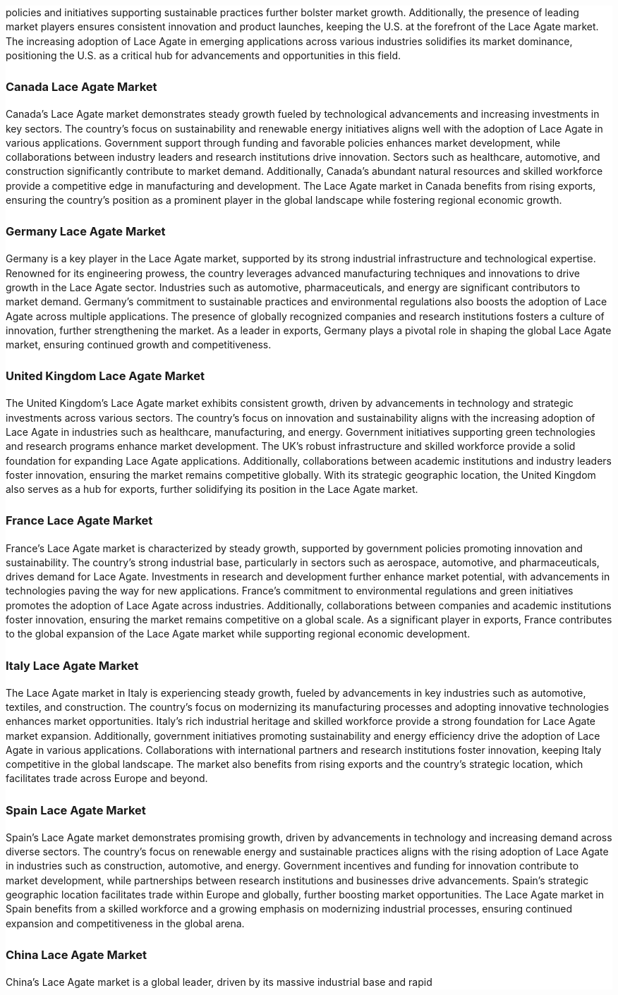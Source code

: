 policies and initiatives supporting sustainable practices further bolster market growth. Additionally, the presence of leading market players ensures consistent innovation and product launches, keeping the U.S. at the forefront of the Lace Agate market. The increasing adoption of Lace Agate in emerging applications across various industries solidifies its market dominance, positioning the U.S. as a critical hub for advancements and opportunities in this field.</p><h3>Canada Lace Agate Market</h3><p>Canada&rsquo;s Lace Agate market demonstrates steady growth fueled by technological advancements and increasing investments in key sectors. The country&rsquo;s focus on sustainability and renewable energy initiatives aligns well with the adoption of Lace Agate in various applications. Government support through funding and favorable policies enhances market development, while collaborations between industry leaders and research institutions drive innovation. Sectors such as healthcare, automotive, and construction significantly contribute to market demand. Additionally, Canada&rsquo;s abundant natural resources and skilled workforce provide a competitive edge in manufacturing and development. The Lace Agate market in Canada benefits from rising exports, ensuring the country&rsquo;s position as a prominent player in the global landscape while fostering regional economic growth.</p><h3>Germany Lace Agate Market</h3><p>Germany is a key player in the Lace Agate market, supported by its strong industrial infrastructure and technological expertise. Renowned for its engineering prowess, the country leverages advanced manufacturing techniques and innovations to drive growth in the Lace Agate sector. Industries such as automotive, pharmaceuticals, and energy are significant contributors to market demand. Germany&rsquo;s commitment to sustainable practices and environmental regulations also boosts the adoption of Lace Agate across multiple applications. The presence of globally recognized companies and research institutions fosters a culture of innovation, further strengthening the market. As a leader in exports, Germany plays a pivotal role in shaping the global Lace Agate market, ensuring continued growth and competitiveness.</p><h3>United Kingdom Lace Agate Market</h3><p>The United Kingdom&rsquo;s Lace Agate market exhibits consistent growth, driven by advancements in technology and strategic investments across various sectors. The country&rsquo;s focus on innovation and sustainability aligns with the increasing adoption of Lace Agate in industries such as healthcare, manufacturing, and energy. Government initiatives supporting green technologies and research programs enhance market development. The UK&rsquo;s robust infrastructure and skilled workforce provide a solid foundation for expanding Lace Agate applications. Additionally, collaborations between academic institutions and industry leaders foster innovation, ensuring the market remains competitive globally. With its strategic geographic location, the United Kingdom also serves as a hub for exports, further solidifying its position in the Lace Agate market.</p><h3>France Lace Agate Market</h3><p>France&rsquo;s Lace Agate market is characterized by steady growth, supported by government policies promoting innovation and sustainability. The country&rsquo;s strong industrial base, particularly in sectors such as aerospace, automotive, and pharmaceuticals, drives demand for Lace Agate. Investments in research and development further enhance market potential, with advancements in technologies paving the way for new applications. France&rsquo;s commitment to environmental regulations and green initiatives promotes the adoption of Lace Agate across industries. Additionally, collaborations between companies and academic institutions foster innovation, ensuring the market remains competitive on a global scale. As a significant player in exports, France contributes to the global expansion of the Lace Agate market while supporting regional economic development.</p><h3>Italy Lace Agate Market</h3><p>The Lace Agate market in Italy is experiencing steady growth, fueled by advancements in key industries such as automotive, textiles, and construction. The country&rsquo;s focus on modernizing its manufacturing processes and adopting innovative technologies enhances market opportunities. Italy&rsquo;s rich industrial heritage and skilled workforce provide a strong foundation for Lace Agate market expansion. Additionally, government initiatives promoting sustainability and energy efficiency drive the adoption of Lace Agate in various applications. Collaborations with international partners and research institutions foster innovation, keeping Italy competitive in the global landscape. The market also benefits from rising exports and the country&rsquo;s strategic location, which facilitates trade across Europe and beyond.</p><h3>Spain Lace Agate Market</h3><p>Spain&rsquo;s Lace Agate market demonstrates promising growth, driven by advancements in technology and increasing demand across diverse sectors. The country&rsquo;s focus on renewable energy and sustainable practices aligns with the rising adoption of Lace Agate in industries such as construction, automotive, and energy. Government incentives and funding for innovation contribute to market development, while partnerships between research institutions and businesses drive advancements. Spain&rsquo;s strategic geographic location facilitates trade within Europe and globally, further boosting market opportunities. The Lace Agate market in Spain benefits from a skilled workforce and a growing emphasis on modernizing industrial processes, ensuring continued expansion and competitiveness in the global arena.</p><h3>China Lace Agate Market</h3><p>China&rsquo;s Lace Agate market is a global leader, driven by its massive industrial base and rapid